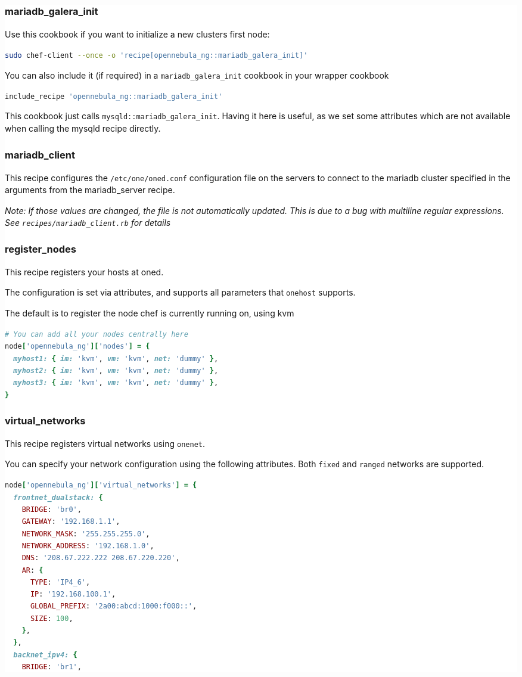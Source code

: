 
### mariadb\_galera\_init

Use this cookbook if you want to initialize a new clusters first node:

```bash
sudo chef-client --once -o 'recipe[opennebula_ng::mariadb_galera_init]'
```

You can also include it (if required) in a `mariadb_galera_init` cookbook in your wrapper cookbook

```ruby
include_recipe 'opennebula_ng::mariadb_galera_init'
```

This cookbook just calls `mysqld::mariadb_galera_init`. Having it here is useful, as we set some
attributes which are not available when calling the mysqld recipe directly.

### mariadb\_client

This recipe configures the `/etc/one/oned.conf` configuration file on the servers to connect to the
mariadb cluster specified in the arguments from the mariadb\_server recipe.

*Note: If those values are changed, the file is not automatically updated. This is due to a bug with
multiline regular expressions. See `recipes/mariadb_client.rb` for details*


### register\_nodes

This recipe registers your hosts at oned.

The configuration is set via attributes, and supports all parameters that `onehost` supports.

The default is to register the node chef is currently running on, using kvm

```ruby
# You can add all your nodes centrally here
node['opennebula_ng']['nodes'] = {
  myhost1: { im: 'kvm', vm: 'kvm', net: 'dummy' },
  myhost2: { im: 'kvm', vm: 'kvm', net: 'dummy' },
  myhost3: { im: 'kvm', vm: 'kvm', net: 'dummy' },
}
```


### virtual\_networks

This recipe registers virtual networks using `onenet`.

You can specify your network configuration using the following attributes. Both `fixed` and `ranged`
networks are supported.

```ruby
node['opennebula_ng']['virtual_networks'] = {
  frontnet_dualstack: {
    BRIDGE: 'br0',
    GATEWAY: '192.168.1.1',
    NETWORK_MASK: '255.255.255.0',
    NETWORK_ADDRESS: '192.168.1.0',
    DNS: '208.67.222.222 208.67.220.220',
    AR: {
      TYPE: 'IP4_6',
      IP: '192.168.100.1',
      GLOBAL_PREFIX: '2a00:abcd:1000:f000::',
      SIZE: 100,
    },
  },
  backnet_ipv4: {
    BRIDGE: 'br1',
```